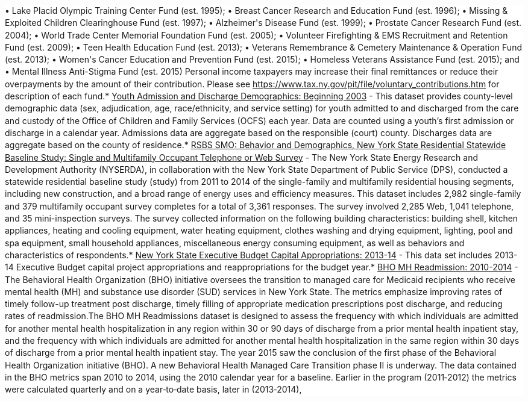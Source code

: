 •	Lake Placid Olympic Training Center Fund (est. 1995); 
•	Breast Cancer Research and Education Fund (est. 1996); 
•	Missing & Exploited Children Clearinghouse Fund (est. 1997); 
•	Alzheimer's Disease Fund (est. 1999); 
•	Prostate Cancer Research Fund (est. 2004); 
•	World Trade Center Memorial Foundation Fund (est. 2005); 
•	Volunteer Firefighting & EMS Recruitment and Retention Fund (est. 2009); 
•	Teen Health Education Fund (est. 2013); 
•	Veterans Remembrance & Cemetery Maintenance & Operation Fund (est. 2013);
•	Women's Cancer Education and Prevention Fund (est. 2015);
•	Homeless Veterans Assistance Fund (est. 2015); and
•	Mental Illness Anti-Stigma Fund (est. 2015)
Personal income taxpayers may increase their final remittances or reduce their overpayments by the amount of their contribution.
Please see https://www.tax.ny.gov/pit/file/voluntary_contributions.htm for description of each fund.* [Youth Admission and Discharge Demographics:  Beginning 2003](https://data.ny.gov/d/9vgs-jnha) - This dataset provides county-level demographic data (sex, adjudication, age, race/ethnicity, and service setting) for youth admitted to and discharged from the care and custody of the Office of Children and Family Services (OCFS) each year. Data are counted using a youth’s first admission or discharge in a calendar year. Admissions data are aggregate based on the responsible (court) county. Discharges data are aggregate based on the county of residence.* [RSBS SMO: Behavior and Demographics, New York State Residential Statewide Baseline Study: Single and Multifamily Occupant Telephone or Web Survey](https://data.ny.gov/d/duiq-ukwd) - The New York State Energy Research and Development Authority (NYSERDA), in collaboration with the New York State Department of Public Service (DPS), conducted a statewide residential baseline study (study) from 2011 to 2014 of the single-family and multifamily residential housing segments, including new construction, and a broad range of energy uses and efficiency measures. This dataset includes 2,982 single-family and 379 multifamily occupant survey completes for a total of 3,361 responses. The survey involved 2,285 Web, 1,041 telephone, and 35 mini-inspection surveys. The survey collected information on the following building characteristics: building shell, kitchen appliances, heating and cooling equipment, water heating equipment, clothes washing and drying equipment, lighting, pool and spa equipment, small household appliances, miscellaneous energy consuming equipment, as well as behaviors and characteristics of respondents.* [New York State Executive Budget Capital Appropriations: 2013-14](https://data.ny.gov/d/a3pi-nqef) - This data set includes 2013-14 Executive Budget capital project appropriations and reappropriations for the budget year.* [BHO MH Readmission: 2010-2014](https://data.ny.gov/d/inhb-jgj2) - The Behavioral Health Organization (BHO) initiative oversees the transition to managed care for Medicaid recipients who receive mental health (MH) and substance use disorder (SUD) services in New York State. The metrics emphasize improving rates of timely follow-up treatment post discharge, timely filling of appropriate medication prescriptions post discharge, and reducing rates of readmission.The BHO MH Readmissions dataset is designed to assess the frequency with which individuals are admitted for another mental health hospitalization in any region within 30 or 90 days of discharge from a prior mental health inpatient stay, and the frequency with which individuals are admitted for another mental health hospitalization in the same region within 30 days of discharge from a prior mental health inpatient stay.
The year 2015 saw the conclusion of the first phase of the Behavioral Health Organization initiative
(BHO). A new Behavioral Health Managed Care Transition phase II is underway. The data contained in
the BHO metrics span 2010 to 2014, using the 2010 calendar year for a baseline. Earlier in the program
(2011‐2012) the metrics were calculated quarterly and on a year‐to‐date basis, later in (2013‐2014),